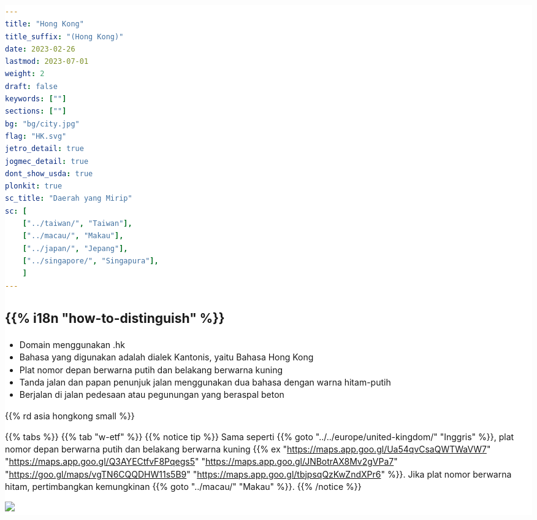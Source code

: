 ```yaml
---
title: "Hong Kong"
title_suffix: "(Hong Kong)"
date: 2023-02-26
lastmod: 2023-07-01
weight: 2
draft: false
keywords: [""]
sections: [""]
bg: "bg/city.jpg"
flag: "HK.svg"
jetro_detail: true
jogmec_detail: true
dont_show_usda: true
plonkit: true
sc_title: "Daerah yang Mirip"
sc: [
    ["../taiwan/", "Taiwan"],
    ["../macau/", "Makau"],
    ["../japan/", "Jepang"],
    ["../singapore/", "Singapura"],
    ]
---
```


<div class="main-desciption country-description">
    <h2 class="section-title">{{% i18n "how-to-distinguish" %}}</h2>
    <ul class="rule-list">
        <li>Domain menggunakan <span class="quiz">.hk</span></li>
        <li>Bahasa yang digunakan adalah dialek Kantonis, yaitu Bahasa Hong Kong</li>
        <li>Plat nomor depan berwarna <span class="quiz">putih</span> dan belakang berwarna <span class="quiz">kuning</span></li>
        <li>Tanda jalan dan papan penunjuk jalan menggunakan dua bahasa dengan warna hitam-putih</li>
        <li>Berjalan di jalan pedesaan atau pegunungan yang beraspal beton</li>
    </ul>
    {{% rd asia hongkong small %}}
</div>


{{% tabs %}}
{{% tab "w-etf" %}}
{{% notice tip %}}
Sama seperti {{% goto "../../europe/united-kingdom/" "Inggris" %}}, plat nomor depan berwarna <span class="quiz">putih</span> dan belakang berwarna <span class="quiz">kuning</span> {{% ex "https://maps.app.goo.gl/Ua54qvCsaQWTWaVW7" "https://maps.app.goo.gl/Q3AYECtfvF8Pqegs5" "https://maps.app.goo.gl/JNBotrAX8Mv2gVPa7" "https://goo.gl/maps/vgTN6CQQDHW11s5B9" "https://maps.app.goo.gl/tbjpsqQzKwZndXPr6" %}}. Jika plat nomor berwarna hitam, pertimbangkan kemungkinan {{% goto "../macau/" "Makau" %}}.
{{% /notice %}}
<div class="googlemap-if no-margin">
<img src="/rule/asia/hongkong/hongkong-car.jpg" width="95%">
</div>
